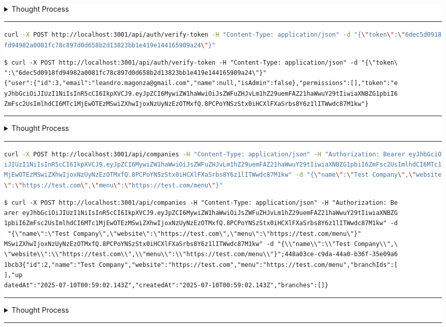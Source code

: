
<think><details><summary>Thought Process</summary></details></think>

---

```bash
curl -X POST http://localhost:3001/api/auth/verify-token -H "Content-Type: application/json" -d "{\"token\":\"6dec5d0918fd94982a0081fc78c897d0d658b2d13823bb1e419e144165909a24\"}"
```

```
$ curl -X POST http://localhost:3001/api/auth/verify-token -H "Content-Type: application/json" -d "{\"token\
":\"6dec5d0918fd94982a0081fc78c897d0d658b2d13823bb1e419e144165909a24\"}"
{"user":{"id":3,"email":"leandro.magonza@gmail.com","name":null,"isAdmin":false},"permissions":[],"token":"e
yJhbGciOiJIUzI1NiIsInR5cCI6IkpXVCJ9.eyJpZCI6MywiZW1haWwiOiJsZWFuZHJvLm1hZ29uemFAZ21haWwuY29tIiwiaXNBZG1pbiI6
ZmFsc2UsImlhdCI6MTc1MjEwOTEzMSwiZXhwIjoxNzUyNzEzOTMxfQ.8PCPoYNSzStx0iHCXlFXaSrbs8Y6z1lITWwdc87M1kw"}
```

---

<think><details><summary>Thought Process</summary></details></think>

---

```bash
curl -X POST http://localhost:3001/api/companies -H "Content-Type: application/json" -H "Authorization: Bearer eyJhbGciOiJIUzI1NiIsInR5cCI6IkpXVCJ9.eyJpZCI6MywiZW1haWwiOiJsZWFuZHJvLm1hZ29uemFAZ21haWwuY29tIiwiaXNBZG1pbiI6ZmFsc2UsImlhdCI6MTc1MjEwOTEzMSwiZXhwIjoxNzUyNzEzOTMxfQ.8PCPoYNSzStx0iHCXlFXaSrbs8Y6z1lITWwdc87M1kw" -d "{\"name\":\"Test Company\",\"website\":\"https://test.com\",\"menu\":\"https://test.com/menu\"}"
```

```
$ curl -X POST http://localhost:3001/api/companies -H "Content-Type: application/json" -H "Authorization: Be
arer eyJhbGciOiJIUzI1NiIsInR5cCI6IkpXVCJ9.eyJpZCI6MywiZW1haWwiOiJsZWFuZHJvLm1hZ29uemFAZ21haWwuY29tIiwiaXNBZG
1pbiI6ZmFsc2UsImlhdCI6MTc1MjEwOTEzMSwiZXhwIjoxNzUyNzEzOTMxfQ.8PCPoYNSzStx0iHCXlFXaSrbs8Y6z1lITWwdc87M1kw" -d
 "{\"name\":\"Test Company\",\"website\":\"https://test.com\",\"menu\":\"https://test.com/menu\"}"
MSwiZXhwIjoxNzUyNzEzOTMxfQ.8PCPoYNSzStx0iHCXlFXaSrbs8Y6z1lITWwdc87M1kw" -d "{\\"name\\":\\"Test Company\\",\
\"website\\":\\"https://test.com\\",\\"menu\\":\\"https://test.com/menu\\"}";448a03ce-c9da-44a0-b36f-35e09a6
1bcb3{"id":2,"name":"Test Company","website":"https://test.com","menu":"https://test.com/menu","branchIds":[
],"up
datedAt":"2025-07-10T00:59:02.143Z","createdAt":"2025-07-10T00:59:02.143Z","branches":[]}
```

---

<think><details><summary>Thought Process</summary></details></think>

---
